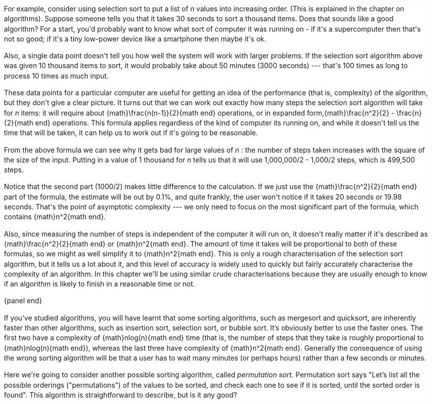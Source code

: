 For example, consider using selection sort to put a list of *n* values into increasing order.
(This is explained in the chapter on algorithms).
Suppose someone tells you that it takes 30 seconds to sort a thousand items. Does that sounds like a good algorithm?
For a start, you'd probably want to know what sort of computer it was running on - if it's a supercomputer then  that's not so good; if it's a tiny low-power device like a smartphone then maybe it's ok.

Also, a single data point doesn't tell you how well the system will work with larger problems.
If the selection sort algorithm above was given 10 thousand items to sort, it would probably take about 50 minutes (3000 seconds) --- that's 100 times as long to process 10 times as much input.

These data points for a particular computer are useful for getting an idea of the performance (that is, complexity) of the algorithm, but they don't give a clear picture. It turns out that we can work out exactly how many steps the selection sort algorithm will take for *n* items: it will require about {math}\frac{n(n-1)}{2}{math end} operations, or in expanded form,{math}\frac{n^2}{2} - \frac{n}{2}{math end} operations.
This formula applies regardless of the kind of computer its running on, and while it doesn't tell us the time that will be taken, it can help us to work out if it's going to be reasonable.

From the above formula we can see why it gets bad for large values of *n* : the number of steps taken increases with the square of the size of the input.
Putting in a value of 1 thousand for *n* tells us that it will use 1,000,000/2 - 1,000/2 steps, which is 499,500 steps.

Notice that the second part (1000/2) makes little difference to the calculation.
If we just use the {math}\frac{n^2}{2}{math end} part of the formula, the estimate will be out by 0.1%, and quite frankly, the user won't notice if it takes 20 seconds or 19.98 seconds. That's the point of asymptotic complexity --- we only need to focus on the most significant part of the formula, which contains {math}n^2{math end}.

Also, since measuring the number of steps is independent of the computer it will run on, it doesn't really matter if it's described as {math}\frac{n^2}{2}{math end} or {math}n^2{math end}.
The amount of time it takes will be proportional to both of these formulas, so we might as well simplify it to {math}n^2{math end}.
This is only a rough characterisation of the selection sort algorithm, but it tells us a lot about it, and this level of accuracy is widely used to quickly but fairly accurately characterise the complexity of an algorithm.
In this chapter we'll be using similar crude characterisations because they are usually enough to know if an algorithm is likely to finish in a reasonable time or not.

{panel end}

If you've studied algorithms, you will have learnt that some sorting algorithms, such as mergesort and quicksort, are inherently faster than other algorithms, such as insertion sort, selection sort, or bubble sort. It’s obviously better to use the faster ones. The first two have a complexity of {math}nlog(n){math end} time (that is, the number of steps that they take is roughly proportional to {math}nlog(n){math end}), whereas the last three have complexity of {math}n^2{math end}. Generally the consequence of using the wrong sorting algorithm will be that a user has to wait many minutes (or perhaps hours) rather than a few seconds or minutes.

Here we're going to consider another possible sorting algorithm, called *permutation sort*. Permutation sort says "Let’s list all the possible orderings ("permutations") of the values to be sorted, and check each one to see if it is sorted, until the sorted order is found".  This algorithm is straightforward to describe, but is it any good?
